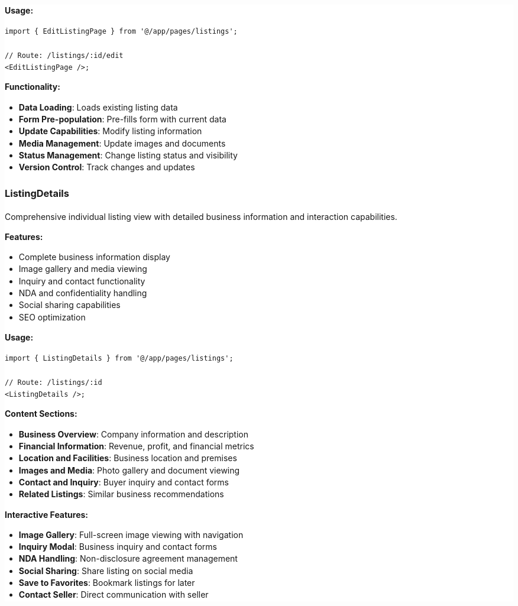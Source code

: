 **Usage:**

```tsx
import { EditListingPage } from '@/app/pages/listings';

// Route: /listings/:id/edit
<EditListingPage />;
```

**Functionality:**

- **Data Loading**: Loads existing listing data
- **Form Pre-population**: Pre-fills form with current data
- **Update Capabilities**: Modify listing information
- **Media Management**: Update images and documents
- **Status Management**: Change listing status and visibility
- **Version Control**: Track changes and updates

### ListingDetails

Comprehensive individual listing view with detailed business information and interaction capabilities.

**Features:**

- Complete business information display
- Image gallery and media viewing
- Inquiry and contact functionality
- NDA and confidentiality handling
- Social sharing capabilities
- SEO optimization

**Usage:**

```tsx
import { ListingDetails } from '@/app/pages/listings';

// Route: /listings/:id
<ListingDetails />;
```

**Content Sections:**

- **Business Overview**: Company information and description
- **Financial Information**: Revenue, profit, and financial metrics
- **Location and Facilities**: Business location and premises
- **Images and Media**: Photo gallery and document viewing
- **Contact and Inquiry**: Buyer inquiry and contact forms
- **Related Listings**: Similar business recommendations

**Interactive Features:**

- **Image Gallery**: Full-screen image viewing with navigation
- **Inquiry Modal**: Business inquiry and contact forms
- **NDA Handling**: Non-disclosure agreement management
- **Social Sharing**: Share listing on social media
- **Save to Favorites**: Bookmark listings for later
- **Contact Seller**: Direct communication with seller
